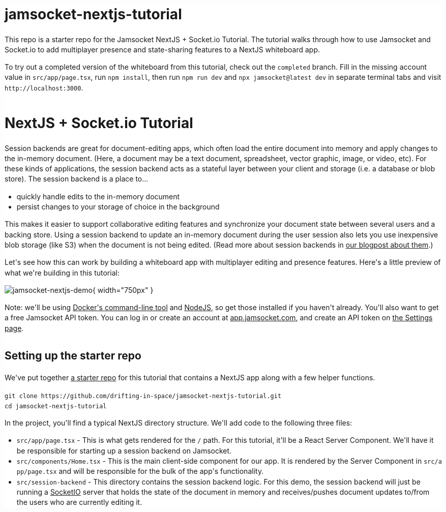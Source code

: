 # jamsocket-nextjs-tutorial

This repo is a starter repo for the Jamsocket NextJS + Socket.io Tutorial. The tutorial walks through how to use Jamsocket and Socket.io to add multiplayer presence and state-sharing features to a NextJS whiteboard app.

To try out a completed version of the whiteboard from this tutorial, check out the `completed` branch. Fill in the missing account value in `src/app/page.tsx`, run `npm install`, then run `npm run dev` and `npx jamsocket@latest dev` in separate terminal tabs and visit `http://localhost:3000`.

# NextJS + Socket.io Tutorial

Session backends are great for document-editing apps, which often load the entire document into memory and apply changes to the in-memory document. (Here, a document may be a text document, spreadsheet, vector graphic, image, or video, etc). For these kinds of applications, the session backend acts as a stateful layer between your client and storage (i.e. a database or blob store). The session backend is a place to...

- quickly handle edits to the in-memory document
- persist changes to your storage of choice in the background

This makes it easier to support collaborative editing features and synchronize your document state between several users and a backing store. Using a session backend to update an in-memory document during the user session also lets you use inexpensive blob storage (like S3) when the document is not being edited. (Read more about session backends in [our blogpost about them](https://driftingin.space/posts/session-lived-application-backends).)

Let's see how this can work by building a whiteboard app with multiplayer editing and presence features. Here's a little preview of what we're building in this tutorial:

![jamsocket-nextjs-demo](assets/jamsocket-nextjs-demo.gif "jamsocket-nextjs-demo"){ width="750px" }

Note: we'll be using [Docker's command-line tool](https://www.docker.com/get-started) and [NodeJS](https://nodejs.org/en/), so get those installed if you haven't already. You'll also want to get a free Jamsocket API token. You can log in or create an account at [app.jamsocket.com](https://app.jamsocket.com), and create an API token on [the Settings page](https://app.jamsocket.com/settings).

## Setting up the starter repo

We've put together [a starter repo](https://github.com/drifting-in-space/jamsocket-nextjs-tutorial) for this tutorial that contains a NextJS app along with a few helper functions.

```
git clone https://github.com/drifting-in-space/jamsocket-nextjs-tutorial.git
cd jamsocket-nextjs-tutorial
```

In the project, you'll find a typical NextJS directory structure. We'll add code to the following three files:

- `src/app/page.tsx` - This is what gets rendered for the `/` path. For this tutorial, it'll be a React Server Component. We'll have it be responsible for starting up a session backend on Jamsocket.
- `src/components/Home.tsx` - This is the main client-side component for our app. It is rendered by the Server Component in `src/app/page.tsx` and will be responsible for the bulk of the app's functionality.
- `src/session-backend` - This directory contains the session backend logic. For this demo, the session backend will just be running a [SocketIO](https://socket.io) server that holds the state of the document in memory and receives/pushes document updates to/from the users who are currently editing it.
